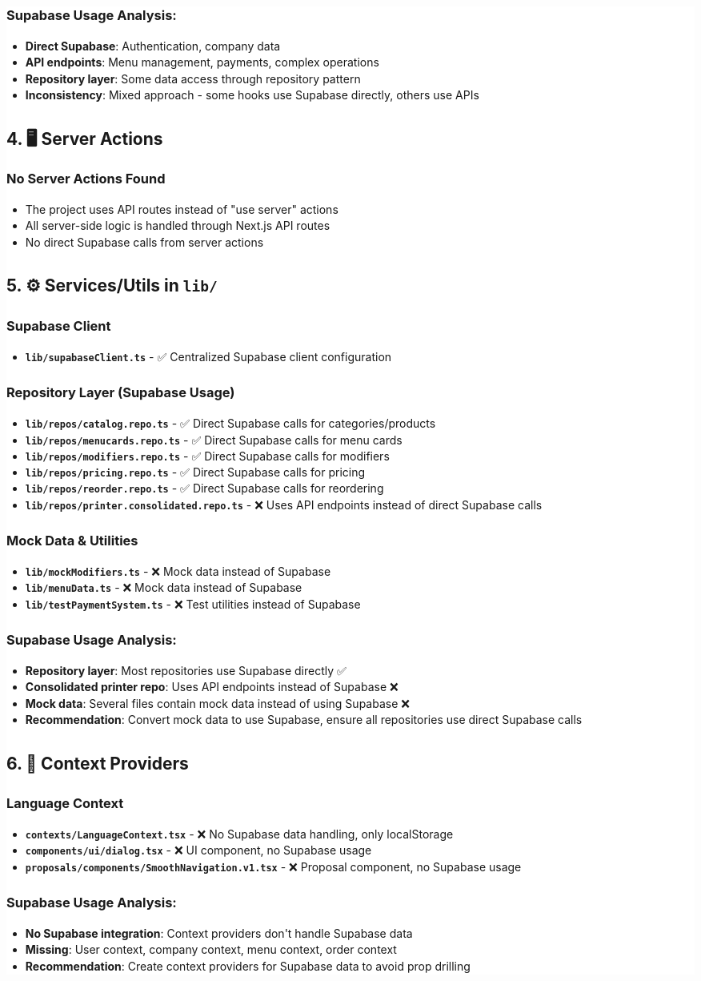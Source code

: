 ### **Supabase Usage Analysis**:
- **Direct Supabase**: Authentication, company data
- **API endpoints**: Menu management, payments, complex operations
- **Repository layer**: Some data access through repository pattern
- **Inconsistency**: Mixed approach - some hooks use Supabase directly, others use APIs

## 4. 🖥 Server Actions

### **No Server Actions Found**
- The project uses API routes instead of "use server" actions
- All server-side logic is handled through Next.js API routes
- No direct Supabase calls from server actions

## 5. ⚙️ Services/Utils in `lib/`

### Supabase Client
- **`lib/supabaseClient.ts`** - ✅ Centralized Supabase client configuration

### Repository Layer (Supabase Usage)
- **`lib/repos/catalog.repo.ts`** - ✅ Direct Supabase calls for categories/products
- **`lib/repos/menucards.repo.ts`** - ✅ Direct Supabase calls for menu cards
- **`lib/repos/modifiers.repo.ts`** - ✅ Direct Supabase calls for modifiers
- **`lib/repos/pricing.repo.ts`** - ✅ Direct Supabase calls for pricing
- **`lib/repos/reorder.repo.ts`** - ✅ Direct Supabase calls for reordering
- **`lib/repos/printer.consolidated.repo.ts`** - ❌ Uses API endpoints instead of direct Supabase calls

### Mock Data & Utilities
- **`lib/mockModifiers.ts`** - ❌ Mock data instead of Supabase
- **`lib/menuData.ts`** - ❌ Mock data instead of Supabase
- **`lib/testPaymentSystem.ts`** - ❌ Test utilities instead of Supabase

### **Supabase Usage Analysis**:
- **Repository layer**: Most repositories use Supabase directly ✅
- **Consolidated printer repo**: Uses API endpoints instead of Supabase ❌
- **Mock data**: Several files contain mock data instead of using Supabase ❌
- **Recommendation**: Convert mock data to use Supabase, ensure all repositories use direct Supabase calls

## 6. 🧩 Context Providers

### Language Context
- **`contexts/LanguageContext.tsx`** - ❌ No Supabase data handling, only localStorage
- **`components/ui/dialog.tsx`** - ❌ UI component, no Supabase usage
- **`proposals/components/SmoothNavigation.v1.tsx`** - ❌ Proposal component, no Supabase usage

### **Supabase Usage Analysis**:
- **No Supabase integration**: Context providers don't handle Supabase data
- **Missing**: User context, company context, menu context, order context
- **Recommendation**: Create context providers for Supabase data to avoid prop drilling
